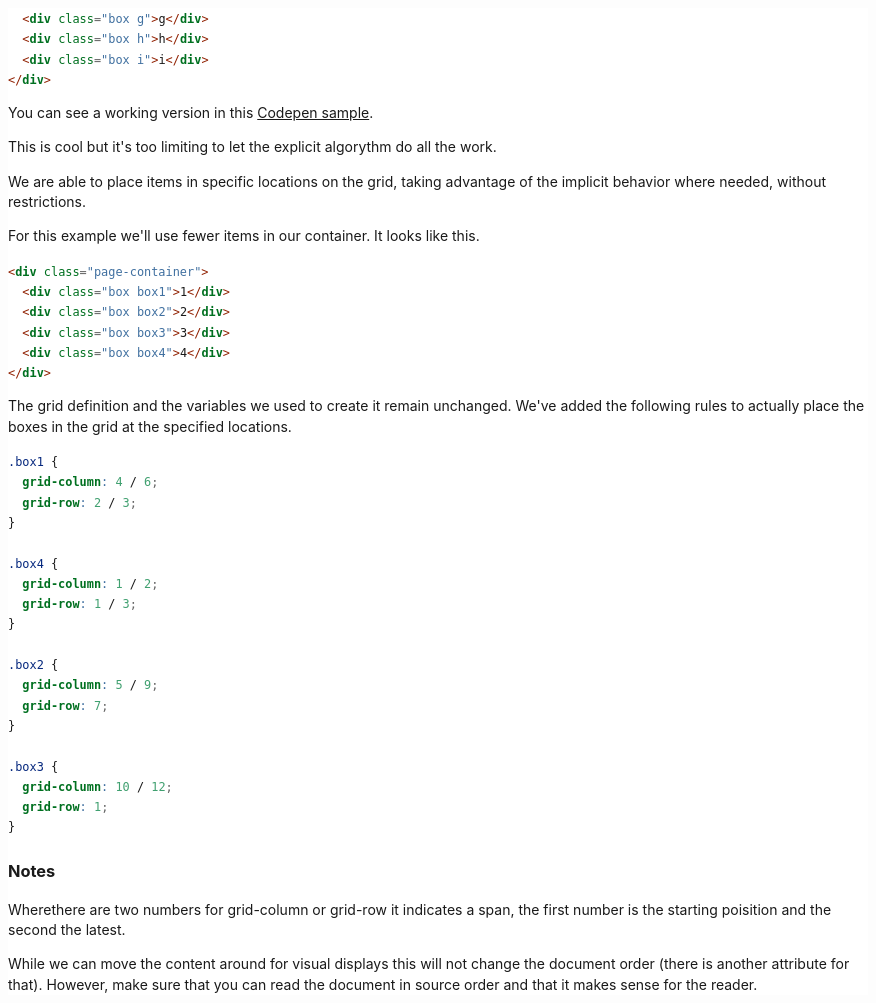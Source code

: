 ```html
  <div class="box g">g</div>
  <div class="box h">h</div>
  <div class="box i">i</div>
</div>
```

You can see a working version in this [Codepen sample](https://codepen.io/caraya/live/VwZmExV).

This is cool but it's too limiting to let the explicit algorythm do all the work.

We are able to place items in specific locations on the grid, taking advantage of the implicit behavior where needed, without restrictions.

For this example we'll use fewer items in our container. It looks like this.
```html
<div class="page-container">
  <div class="box box1">1</div>
  <div class="box box2">2</div>
  <div class="box box3">3</div>
  <div class="box box4">4</div>
</div>
```

The grid definition and the variables we used to create it remain unchanged. We've added the following rules to actually place the boxes in the grid at the specified locations.

```css
.box1 {
  grid-column: 4 / 6;
  grid-row: 2 / 3;
}

.box4 {
  grid-column: 1 / 2;
  grid-row: 1 / 3;
}

.box2 {
  grid-column: 5 / 9;
  grid-row: 7;
}

.box3 {
  grid-column: 10 / 12;
  grid-row: 1;
}
```

### Notes

Wherethere are two numbers for grid-column or grid-row it indicates a span, the first number is the starting poisition and the second the latest.

While we can move the content around for visual displays this will not change the document order (there is another attribute for that). However, make sure that you can read the document in source order and that it makes sense for the reader.
